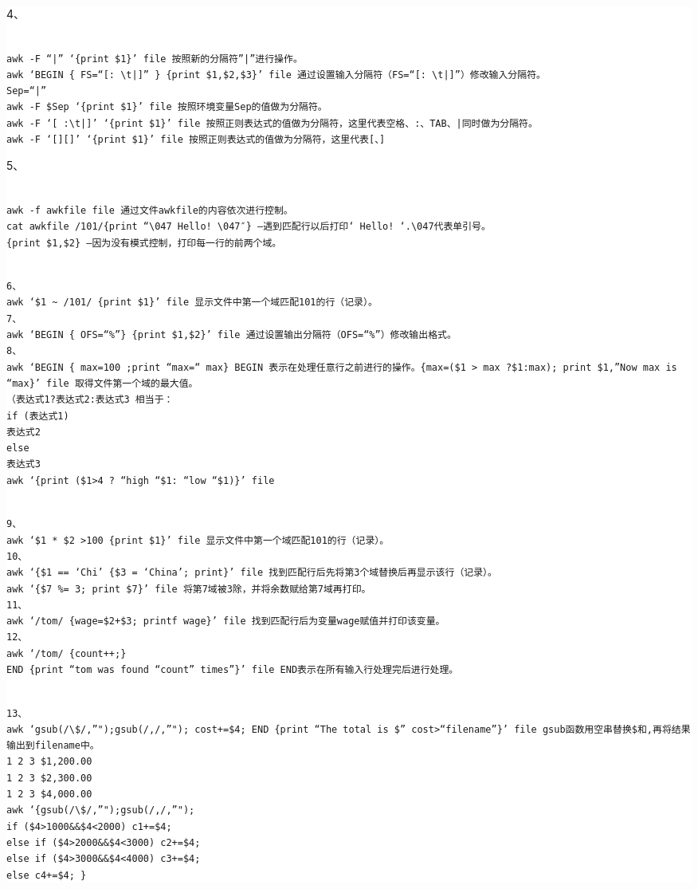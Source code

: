 ```

```
4、
```

awk -F “|” ‘{print $1}’ file 按照新的分隔符”|”进行操作。
awk ‘BEGIN { FS=“[: \t|]” } {print $1,$2,$3}’ file 通过设置输入分隔符（FS=“[: \t|]”）修改输入分隔符。
Sep=“|”
awk -F $Sep ‘{print $1}’ file 按照环境变量Sep的值做为分隔符。
awk -F ‘[ :\t|]’ ‘{print $1}’ file 按照正则表达式的值做为分隔符，这里代表空格、:、TAB、|同时做为分隔符。
awk -F ‘[][]’ ‘{print $1}’ file 按照正则表达式的值做为分隔符，这里代表[、]

```
5、
```

awk -f awkfile file 通过文件awkfile的内容依次进行控制。
cat awkfile /101/{print “\047 Hello! \047″} –遇到匹配行以后打印‘ Hello! ‘.\047代表单引号。
{print $1,$2} –因为没有模式控制，打印每一行的前两个域。

```
```

6、
awk ‘$1 ~ /101/ {print $1}’ file 显示文件中第一个域匹配101的行（记录）。
7、
awk ‘BEGIN { OFS=“%”} {print $1,$2}’ file 通过设置输出分隔符（OFS=“%”）修改输出格式。
8、
awk ‘BEGIN { max=100 ;print “max=“ max} BEGIN 表示在处理任意行之前进行的操作。{max=($1 > max ?$1:max); print $1,”Now max is “max}’ file 取得文件第一个域的最大值。
（表达式1?表达式2:表达式3 相当于：
if (表达式1)
表达式2
else
表达式3
awk ‘{print ($1>4 ? “high “$1: “low “$1)}’ file

```
```

9、
awk ‘$1 * $2 >100 {print $1}’ file 显示文件中第一个域匹配101的行（记录）。
10、
awk ‘{$1 == ‘Chi’ {$3 = ‘China’; print}’ file 找到匹配行后先将第3个域替换后再显示该行（记录）。
awk ‘{$7 %= 3; print $7}’ file 将第7域被3除，并将余数赋给第7域再打印。
11、
awk ‘/tom/ {wage=$2+$3; printf wage}’ file 找到匹配行后为变量wage赋值并打印该变量。
12、
awk ‘/tom/ {count++;}
END {print “tom was found “count” times”}’ file END表示在所有输入行处理完后进行处理。

```
```

13、
awk ‘gsub(/\$/,”");gsub(/,/,”"); cost+=$4; END {print “The total is $” cost>“filename”}’ file gsub函数用空串替换$和,再将结果输出到filename中。
1 2 3 $1,200.00
1 2 3 $2,300.00
1 2 3 $4,000.00
awk ‘{gsub(/\$/,”");gsub(/,/,”");
if ($4>1000&&$4<2000) c1+=$4;
else if ($4>2000&&$4<3000) c2+=$4;
else if ($4>3000&&$4<4000) c3+=$4;
else c4+=$4; }
```